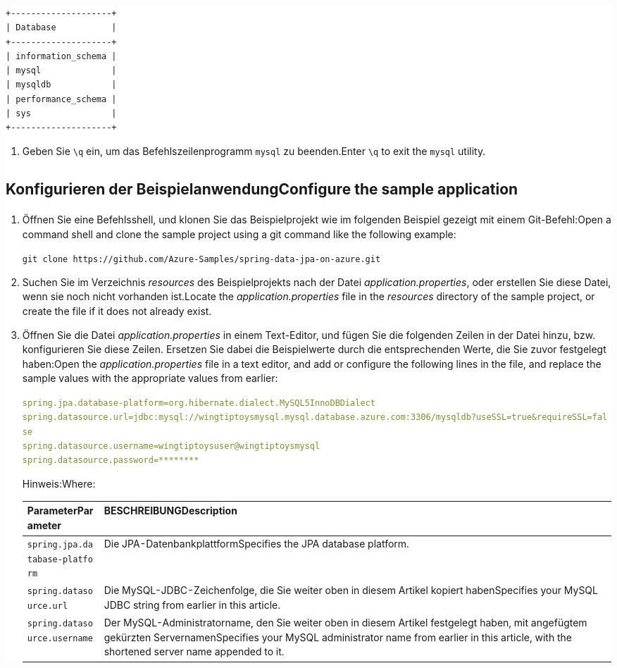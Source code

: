    ```shell
   +--------------------+
   | Database           |
   +--------------------+
   | information_schema |
   | mysql              |
   | mysqldb            |
   | performance_schema |
   | sys                |
   +--------------------+
   ```

1. <span data-ttu-id="322d8-158">Geben Sie `\q` ein, um das Befehlszeilenprogramm `mysql` zu beenden.</span><span class="sxs-lookup"><span data-stu-id="322d8-158">Enter `\q` to exit the `mysql` utility.</span></span>

## <a name="configure-the-sample-application"></a><span data-ttu-id="322d8-159">Konfigurieren der Beispielanwendung</span><span class="sxs-lookup"><span data-stu-id="322d8-159">Configure the sample application</span></span>

1. <span data-ttu-id="322d8-160">Öffnen Sie eine Befehlsshell, und klonen Sie das Beispielprojekt wie im folgenden Beispiel gezeigt mit einem Git-Befehl:</span><span class="sxs-lookup"><span data-stu-id="322d8-160">Open a command shell and clone the sample project using a git command like the following example:</span></span>

   ```shell
   git clone https://github.com/Azure-Samples/spring-data-jpa-on-azure.git
   ```

1. <span data-ttu-id="322d8-161">Suchen Sie im Verzeichnis *resources* des Beispielprojekts nach der Datei *application.properties*, oder erstellen Sie diese Datei, wenn sie noch nicht vorhanden ist.</span><span class="sxs-lookup"><span data-stu-id="322d8-161">Locate the *application.properties* file in the *resources* directory of the sample project, or create the file if it does not already exist.</span></span>

1. <span data-ttu-id="322d8-162">Öffnen Sie die Datei *application.properties* in einem Text-Editor, und fügen Sie die folgenden Zeilen in der Datei hinzu, bzw. konfigurieren Sie diese Zeilen. Ersetzen Sie dabei die Beispielwerte durch die entsprechenden Werte, die Sie zuvor festgelegt haben:</span><span class="sxs-lookup"><span data-stu-id="322d8-162">Open the *application.properties* file in a text editor, and add or configure the following lines in the file, and replace the sample values with the appropriate values from earlier:</span></span>

   ```yaml
   spring.jpa.database-platform=org.hibernate.dialect.MySQL5InnoDBDialect
   spring.datasource.url=jdbc:mysql://wingtiptoysmysql.mysql.database.azure.com:3306/mysqldb?useSSL=true&requireSSL=false
   spring.datasource.username=wingtiptoysuser@wingtiptoysmysql
   spring.datasource.password=********
    ```
   <span data-ttu-id="322d8-163">Hinweis:</span><span class="sxs-lookup"><span data-stu-id="322d8-163">Where:</span></span>

   | <span data-ttu-id="322d8-164">Parameter</span><span class="sxs-lookup"><span data-stu-id="322d8-164">Parameter</span></span> | <span data-ttu-id="322d8-165">BESCHREIBUNG</span><span class="sxs-lookup"><span data-stu-id="322d8-165">Description</span></span> |
   |---|---|
   | `spring.jpa.database-platform` | <span data-ttu-id="322d8-166">Die JPA-Datenbankplattform</span><span class="sxs-lookup"><span data-stu-id="322d8-166">Specifies the JPA database platform.</span></span> |
   | `spring.datasource.url` | <span data-ttu-id="322d8-167">Die MySQL-JDBC-Zeichenfolge, die Sie weiter oben in diesem Artikel kopiert haben</span><span class="sxs-lookup"><span data-stu-id="322d8-167">Specifies your MySQL JDBC string from earlier in this article.</span></span> |
   | `spring.datasource.username` | <span data-ttu-id="322d8-168">Der MySQL-Administratorname, den Sie weiter oben in diesem Artikel festgelegt haben, mit angefügtem gekürzten Servernamen</span><span class="sxs-lookup"><span data-stu-id="322d8-168">Specifies your MySQL administrator name from earlier in this article, with the shortened server name appended to it.</span></span> |
   ```